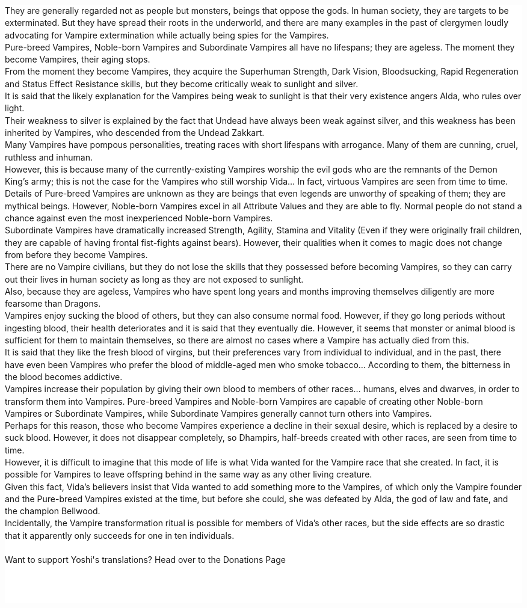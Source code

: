 They are generally regarded not as people but monsters, beings that oppose the gods. In human society, they are targets to be exterminated. But they have spread their roots in the underworld, and there are many examples in the past of clergymen loudly advocating for Vampire extermination while actually being spies for the Vampires.<br/>
Pure-breed Vampires, Noble-born Vampires and Subordinate Vampires all have no lifespans; they are ageless. The moment they become Vampires, their aging stops.<br/>
From the moment they become Vampires, they acquire the Superhuman Strength, Dark Vision, Bloodsucking, Rapid Regeneration and Status Effect Resistance skills, but they become critically weak to sunlight and silver.<br/>
It is said that the likely explanation for the Vampires being weak to sunlight is that their very existence angers Alda, who rules over light.<br/>
Their weakness to silver is explained by the fact that Undead have always been weak against silver, and this weakness has been inherited by Vampires, who descended from the Undead Zakkart.<br/>
Many Vampires have pompous personalities, treating races with short lifespans with arrogance. Many of them are cunning, cruel, ruthless and inhuman.<br/>
However, this is because many of the currently-existing Vampires worship the evil gods who are the remnants of the Demon King’s army; this is not the case for the Vampires who still worship Vida… In fact, virtuous Vampires are seen from time to time.<br/>
Details of Pure-breed Vampires are unknown as they are beings that even legends are unworthy of speaking of them; they are mythical beings. However, Noble-born Vampires excel in all Attribute Values and they are able to fly. Normal people do not stand a chance against even the most inexperienced Noble-born Vampires.<br/>
Subordinate Vampires have dramatically increased Strength, Agility, Stamina and Vitality (Even if they were originally frail children, they are capable of having frontal fist-fights against bears). However, their qualities when it comes to magic does not change from before they become Vampires.<br/>
There are no Vampire civilians, but they do not lose the skills that they possessed before becoming Vampires, so they can carry out their lives in human society as long as they are not exposed to sunlight.<br/>
Also, because they are ageless, Vampires who have spent long years and months improving themselves diligently are more fearsome than Dragons.<br/>
Vampires enjoy sucking the blood of others, but they can also consume normal food. However, if they go long periods without ingesting blood, their health deteriorates and it is said that they eventually die. However, it seems that monster or animal blood is sufficient for them to maintain themselves, so there are almost no cases where a Vampire has actually died from this.<br/>
It is said that they like the fresh blood of virgins, but their preferences vary from individual to individual, and in the past, there have even been Vampires who prefer the blood of middle-aged men who smoke tobacco… According to them, the bitterness in the blood becomes addictive.<br/>
Vampires increase their population by giving their own blood to members of other races… humans, elves and dwarves, in order to transform them into Vampires. Pure-breed Vampires and Noble-born Vampires are capable of creating other Noble-born Vampires or Subordinate Vampires, while Subordinate Vampires generally cannot turn others into Vampires.<br/>
Perhaps for this reason, those who become Vampires experience a decline in their sexual desire, which is replaced by a desire to suck blood. However, it does not disappear completely, so Dhampirs, half-breeds created with other races, are seen from time to time.<br/>
However, it is difficult to imagine that this mode of life is what Vida wanted for the Vampire race that she created. In fact, it is possible for Vampires to leave offspring behind in the same way as any other living creature.<br/>
Given this fact, Vida’s believers insist that Vida wanted to add something more to the Vampires, of which only the Vampire founder and the Pure-breed Vampires existed at the time, but before she could, she was defeated by Alda, the god of law and fate, and the champion Bellwood.<br/>
Incidentally, the Vampire transformation ritual is possible for members of Vida’s other races, but the side effects are so drastic that it apparently only succeeds for one in ten individuals.<br/>
<br/>
Want to support Yoshi's translations? Head over to the Donations Page<br/>
  <br/>
<br/>
<br/>
